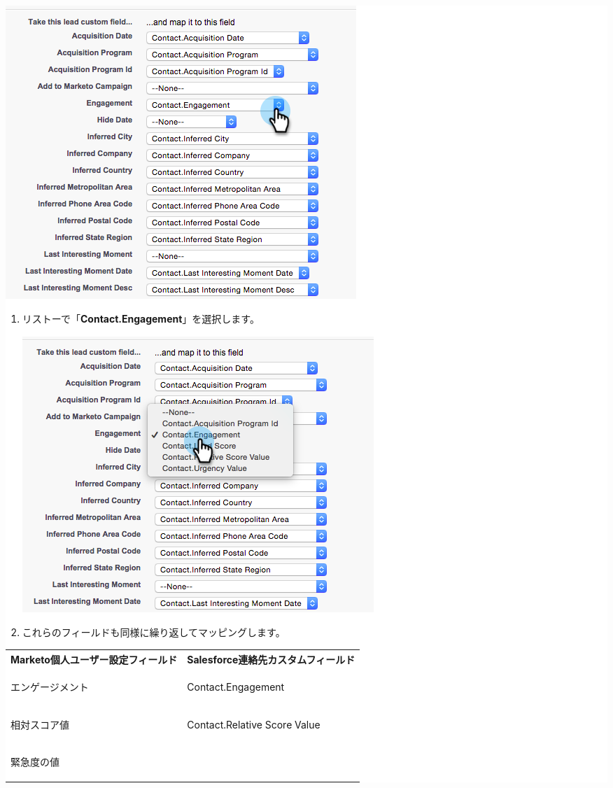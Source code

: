    ![](assets/image2015-6-1-10-3a9-3a53-1.png)

1. リストーで「**Contact.Engagement**」を選択します。

   ![](assets/image2015-6-1-10-3a12-3a11-1.png)

1. これらのフィールドも同様に繰り返してマッピングします。

<table> 
 <tbody> 
  <tr> 
   <th colspan="1" rowspan="1">Marketo個人ユーザー設定フィールド</th> 
   <th colspan="1" rowspan="1">Salesforce連絡先カスタムフィールド</th> 
  </tr> 
  <tr> 
   <td colspan="1" rowspan="1"><p>エンゲージメント</p></td> 
   <td colspan="1" rowspan="1"><p>Contact.Engagement</p></td> 
  </tr> 
  <tr> 
   <td colspan="1" rowspan="1"><p>相対スコア値</p></td> 
   <td colspan="1" rowspan="1"><p>Contact.Relative Score Value</p></td> 
  </tr> 
  <tr> 
   <td colspan="1" rowspan="1"><p>緊急度の値</p></td> 